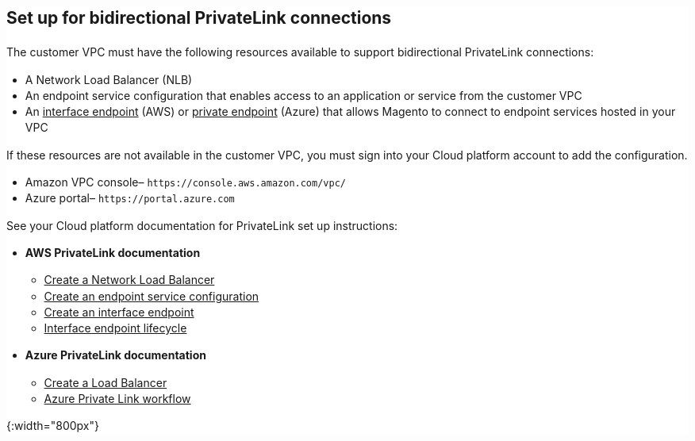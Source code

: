 ## Set up for bidirectional PrivateLink connections

The customer VPC must have the following resources available to support bidirectional PrivateLink connections:

-  A Network Load Balancer (NLB)
-  An endpoint service configuration that enables access to an application or service from the customer VPC
-  An [interface endpoint][] (AWS) or [private endpoint][] (Azure) that allows Magento to connect to endpoint services hosted in your VPC

If these resources are not available in the customer VPC, you must sign into your Cloud platform account to add the configuration.

-  Amazon VPC console– `https://console.aws.amazon.com/vpc/`
-  Azure portal– `https://portal.azure.com`

See your Cloud platform documentation for PrivateLink set up instructions:

-  **AWS PrivateLink  documentation**
   -  [Create a Network Load Balancer][]
   -  [Create an endpoint service configuration][]
   -  [Create an interface endpoint][]
   -  [Interface endpoint lifecycle][]

-  **Azure PrivateLink documentation**
   -  [Create a Load Balancer][]
   -  [Azure Private Link workflow][]



[PrivateLink network diagram]: {{site.baseurl}}/common/images/cloud/cloud-privatelink-architecture-diagram.png
{:width="800px"}

[Accepting and rejecting interface endpoint connection requests]: https://docs.aws.amazon.com/vpc/latest/userguide/accept-reject-endpoint-requests.html
[Adding and removing permissions for your endpoint service]:https://docs.aws.amazon.com/vpc/latest/userguide/add-endpoint-service-permissions.html
[Amazon: Troubleshooting Azure Private Link connectivity problems]: https://docs.microsoft.com/en-us/azure/private-link/troubleshoot-private-link-connectivity
[AWS PrivateLink documentation]: https://docs.aws.amazon.com/vpc/latest/userguide/what-is-amazon-vpc.html#what-is-privatelink
[AWS PrivateLink Overview]: https://docs.aws.amazon.com/vpc/latest/userguide/endpoint-service.html#endpoint-service-overview
[AWS PrivateLink]: https://aws.amazon.com/privatelink/
[AWS: Troubleshooting endpoint service connections]: https://aws.amazon.com/premiumsupport/knowledge-center/connect-endpoint-service-vpc/
[Azure Private Link workflow]: https://docs.microsoft.com/en-us/azure/private-link/private-link-service-overview#workflow
[Azure Private Link]: https://docs.microsoft.com/en-us/azure/private-link/
[Create a Load Balancer]: https://docs.microsoft.com/en-us/azure/load-balancer/quickstart-load-balancer-standard-public-portal
[Create a Network Load Balancer]: https://docs.aws.amazon.com/elasticloadbalancing/latest/network/create-network-load-balancer.html
[Create an endpoint service configuration]: https://docs.aws.amazon.com/vpc/latest/userguide/create-endpoint-service.html
[Create an interface endpoint]: https://docs.aws.amazon.com/vpc/latest/userguide/vpce-interface.html#create-interface-endpoint
[Enable SSH keys]: https://devdocs.magento.com/cloud/before/before-workspace-ssh.html
[interface endpoint lifecycle]: https://docs.aws.amazon.com/vpc/latest/userguide/vpce-interface.html#vpce-interface-lifecycle
[interface endpoint]: https://docs.aws.amazon.com/vpc/latest/userguide/vpce-interface.html
[Magento Cloud CLI]: {{site.baseurl}}/cloud/reference/cli-ref-topic.html
[Manage a Private Endpoint connection]: https://docs.microsoft.com/en-us/azure/private-link/manage-private-endpoint
[Manage connection requests]: https://docs.microsoft.com/en-us/azure/private-link/private-link-service-overview#manage-your-connection-requests
[private endpoint]: https://docs.microsoft.com/en-us/azure/private-link/private-endpoint-overview
[Telnet How-To]: https://www.telnet.org/htm/howto.htm
